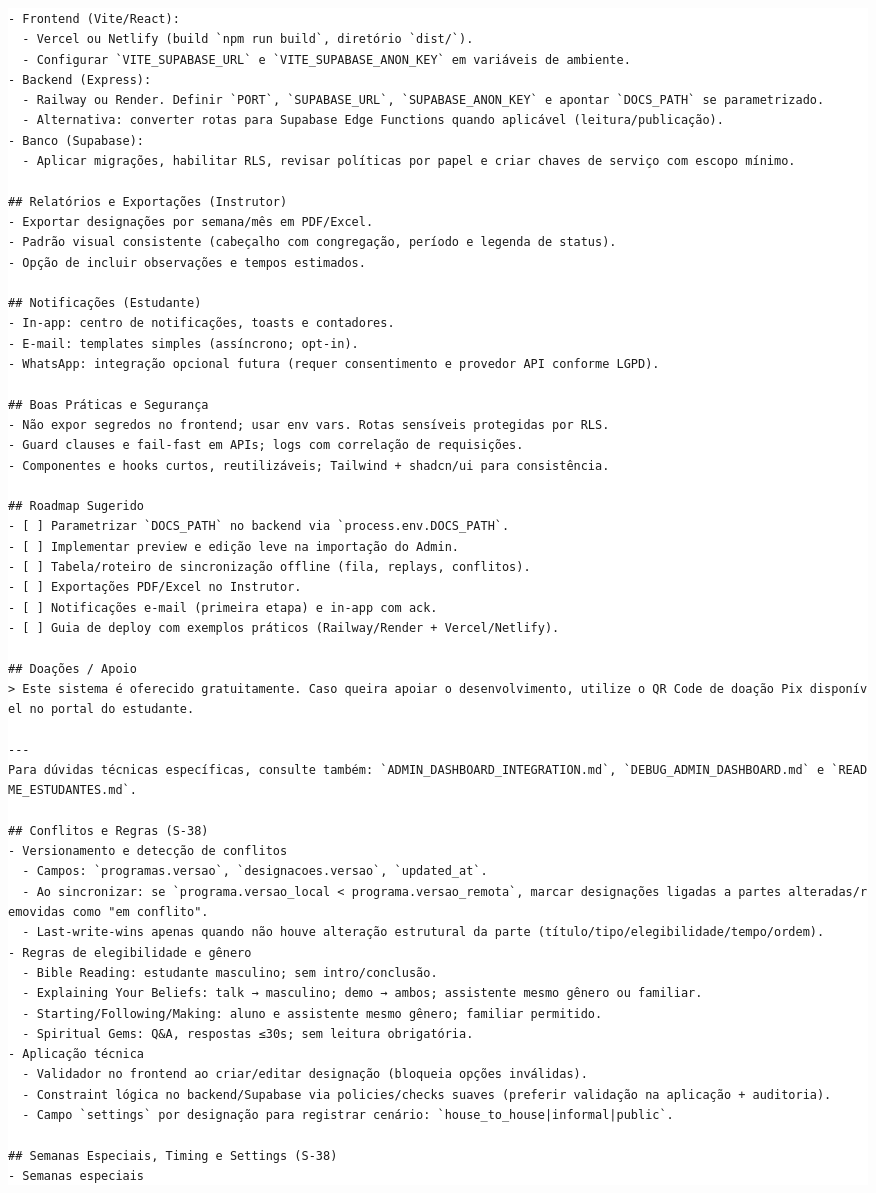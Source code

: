 ```
- Frontend (Vite/React):
  - Vercel ou Netlify (build `npm run build`, diretório `dist/`).
  - Configurar `VITE_SUPABASE_URL` e `VITE_SUPABASE_ANON_KEY` em variáveis de ambiente.
- Backend (Express):
  - Railway ou Render. Definir `PORT`, `SUPABASE_URL`, `SUPABASE_ANON_KEY` e apontar `DOCS_PATH` se parametrizado.
  - Alternativa: converter rotas para Supabase Edge Functions quando aplicável (leitura/publicação).
- Banco (Supabase):
  - Aplicar migrações, habilitar RLS, revisar políticas por papel e criar chaves de serviço com escopo mínimo.

## Relatórios e Exportações (Instrutor)
- Exportar designações por semana/mês em PDF/Excel.
- Padrão visual consistente (cabeçalho com congregação, período e legenda de status).
- Opção de incluir observações e tempos estimados.

## Notificações (Estudante)
- In-app: centro de notificações, toasts e contadores.
- E-mail: templates simples (assíncrono; opt-in).
- WhatsApp: integração opcional futura (requer consentimento e provedor API conforme LGPD).

## Boas Práticas e Segurança
- Não expor segredos no frontend; usar env vars. Rotas sensíveis protegidas por RLS.
- Guard clauses e fail-fast em APIs; logs com correlação de requisições.
- Componentes e hooks curtos, reutilizáveis; Tailwind + shadcn/ui para consistência.

## Roadmap Sugerido
- [ ] Parametrizar `DOCS_PATH` no backend via `process.env.DOCS_PATH`.
- [ ] Implementar preview e edição leve na importação do Admin.
- [ ] Tabela/roteiro de sincronização offline (fila, replays, conflitos).
- [ ] Exportações PDF/Excel no Instrutor.
- [ ] Notificações e-mail (primeira etapa) e in-app com ack.
- [ ] Guia de deploy com exemplos práticos (Railway/Render + Vercel/Netlify).

## Doações / Apoio
> Este sistema é oferecido gratuitamente. Caso queira apoiar o desenvolvimento, utilize o QR Code de doação Pix disponível no portal do estudante.

---
Para dúvidas técnicas específicas, consulte também: `ADMIN_DASHBOARD_INTEGRATION.md`, `DEBUG_ADMIN_DASHBOARD.md` e `README_ESTUDANTES.md`.

## Conflitos e Regras (S‑38)
- Versionamento e detecção de conflitos
  - Campos: `programas.versao`, `designacoes.versao`, `updated_at`.
  - Ao sincronizar: se `programa.versao_local < programa.versao_remota`, marcar designações ligadas a partes alteradas/removidas como "em conflito".
  - Last-write-wins apenas quando não houve alteração estrutural da parte (título/tipo/elegibilidade/tempo/ordem).
- Regras de elegibilidade e gênero
  - Bible Reading: estudante masculino; sem intro/conclusão.
  - Explaining Your Beliefs: talk → masculino; demo → ambos; assistente mesmo gênero ou familiar.
  - Starting/Following/Making: aluno e assistente mesmo gênero; familiar permitido.
  - Spiritual Gems: Q&A, respostas ≤30s; sem leitura obrigatória.
- Aplicação técnica
  - Validador no frontend ao criar/editar designação (bloqueia opções inválidas).
  - Constraint lógica no backend/Supabase via policies/checks suaves (preferir validação na aplicação + auditoria).
  - Campo `settings` por designação para registrar cenário: `house_to_house|informal|public`.

## Semanas Especiais, Timing e Settings (S‑38)
- Semanas especiais
```